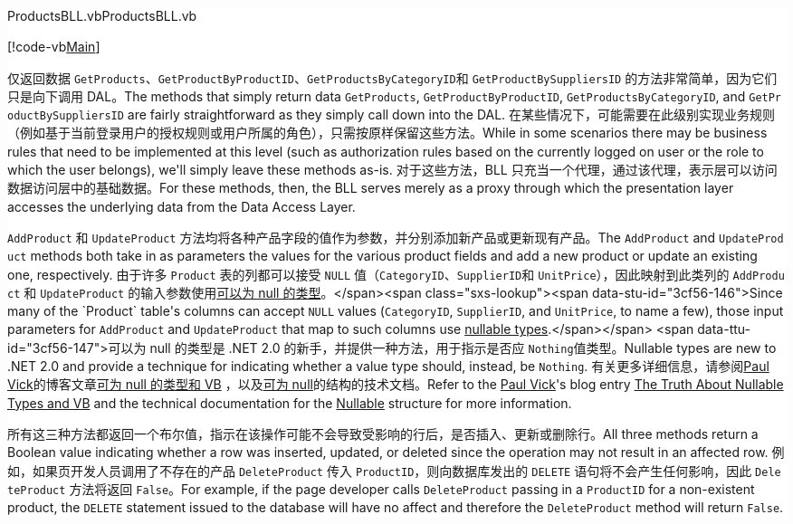 <span data-ttu-id="3cf56-141">ProductsBLL.vb</span><span class="sxs-lookup"><span data-stu-id="3cf56-141">ProductsBLL.vb</span></span>

[!code-vb[Main](creating-a-business-logic-layer-vb/samples/sample1.vb)]

<span data-ttu-id="3cf56-142">仅返回数据 `GetProducts`、`GetProductByProductID`、`GetProductsByCategoryID`和 `GetProductBySuppliersID` 的方法非常简单，因为它们只是向下调用 DAL。</span><span class="sxs-lookup"><span data-stu-id="3cf56-142">The methods that simply return data `GetProducts`, `GetProductByProductID`, `GetProductsByCategoryID`, and `GetProductBySuppliersID` are fairly straightforward as they simply call down into the DAL.</span></span> <span data-ttu-id="3cf56-143">在某些情况下，可能需要在此级别实现业务规则（例如基于当前登录用户的授权规则或用户所属的角色），只需按原样保留这些方法。</span><span class="sxs-lookup"><span data-stu-id="3cf56-143">While in some scenarios there may be business rules that need to be implemented at this level (such as authorization rules based on the currently logged on user or the role to which the user belongs), we'll simply leave these methods as-is.</span></span> <span data-ttu-id="3cf56-144">对于这些方法，BLL 只充当一个代理，通过该代理，表示层可以访问数据访问层中的基础数据。</span><span class="sxs-lookup"><span data-stu-id="3cf56-144">For these methods, then, the BLL serves merely as a proxy through which the presentation layer accesses the underlying data from the Data Access Layer.</span></span>

<span data-ttu-id="3cf56-145">`AddProduct` 和 `UpdateProduct` 方法均将各种产品字段的值作为参数，并分别添加新产品或更新现有产品。</span><span class="sxs-lookup"><span data-stu-id="3cf56-145">The `AddProduct` and `UpdateProduct` methods both take in as parameters the values for the various product fields and add a new product or update an existing one, respectively.</span></span> <span data-ttu-id="3cf56-146">由于许多 `Product` 表的列都可以接受 `NULL` 值（`CategoryID`、`SupplierID`和 `UnitPrice`），因此映射到此类列的 `AddProduct` 和 `UpdateProduct` 的输入参数使用[可以为 null 的类型](https://msdn.microsoft.com/library/1t3y8s4s(v=vs.80).aspx)。</span><span class="sxs-lookup"><span data-stu-id="3cf56-146">Since many of the `Product` table's columns can accept `NULL` values (`CategoryID`, `SupplierID`, and `UnitPrice`, to name a few), those input parameters for `AddProduct` and `UpdateProduct` that map to such columns use [nullable types](https://msdn.microsoft.com/library/1t3y8s4s(v=vs.80).aspx).</span></span> <span data-ttu-id="3cf56-147">可以为 null 的类型是 .NET 2.0 的新手，并提供一种方法，用于指示是否应 `Nothing`值类型。</span><span class="sxs-lookup"><span data-stu-id="3cf56-147">Nullable types are new to .NET 2.0 and provide a technique for indicating whether a value type should, instead, be `Nothing`.</span></span> <span data-ttu-id="3cf56-148">有关更多详细信息，请参阅[Paul Vick](http://www.panopticoncentral.net/)的博客文章[可为 null 的类型和 VB](http://www.panopticoncentral.net/archive/2004/06/04/1180.aspx) ，以及[可为 null](https://msdn.microsoft.com/library/b3h38hb0%28VS.80%29.aspx)的结构的技术文档。</span><span class="sxs-lookup"><span data-stu-id="3cf56-148">Refer to the [Paul Vick](http://www.panopticoncentral.net/)'s blog entry [The Truth About Nullable Types and VB](http://www.panopticoncentral.net/archive/2004/06/04/1180.aspx) and the technical documentation for the [Nullable](https://msdn.microsoft.com/library/b3h38hb0%28VS.80%29.aspx) structure for more information.</span></span>

<span data-ttu-id="3cf56-149">所有这三种方法都返回一个布尔值，指示在该操作可能不会导致受影响的行后，是否插入、更新或删除行。</span><span class="sxs-lookup"><span data-stu-id="3cf56-149">All three methods return a Boolean value indicating whether a row was inserted, updated, or deleted since the operation may not result in an affected row.</span></span> <span data-ttu-id="3cf56-150">例如，如果页开发人员调用了不存在的产品 `DeleteProduct` 传入 `ProductID`，则向数据库发出的 `DELETE` 语句将不会产生任何影响，因此 `DeleteProduct` 方法将返回 `False`。</span><span class="sxs-lookup"><span data-stu-id="3cf56-150">For example, if the page developer calls `DeleteProduct` passing in a `ProductID` for a non-existent product, the `DELETE` statement issued to the database will have no affect and therefore the `DeleteProduct` method will return `False`.</span></span>
